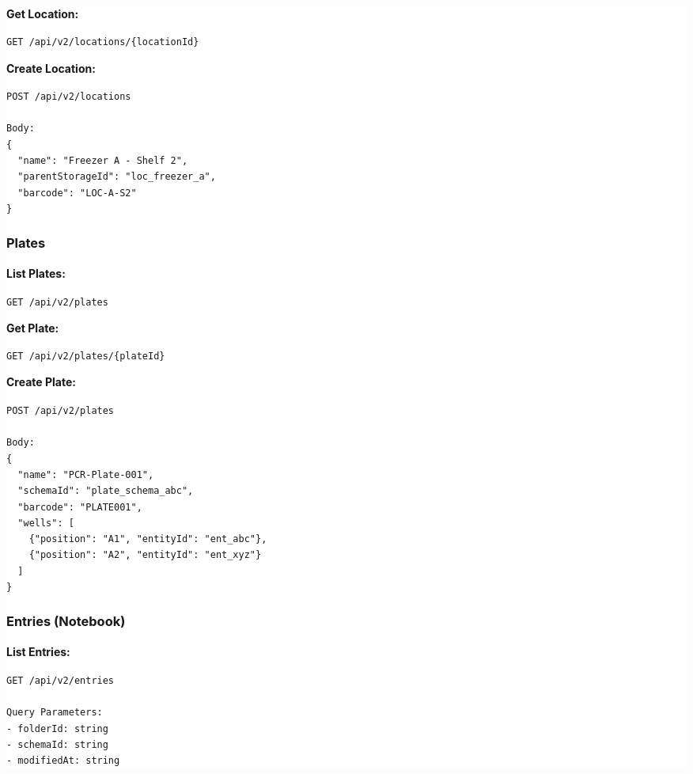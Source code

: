 **Get Location:**
```http
GET /api/v2/locations/{locationId}
```

**Create Location:**
```http
POST /api/v2/locations

Body:
{
  "name": "Freezer A - Shelf 2",
  "parentStorageId": "loc_freezer_a",
  "barcode": "LOC-A-S2"
}
```

### Plates

**List Plates:**
```http
GET /api/v2/plates
```

**Get Plate:**
```http
GET /api/v2/plates/{plateId}
```

**Create Plate:**
```http
POST /api/v2/plates

Body:
{
  "name": "PCR-Plate-001",
  "schemaId": "plate_schema_abc",
  "barcode": "PLATE001",
  "wells": [
    {"position": "A1", "entityId": "ent_abc"},
    {"position": "A2", "entityId": "ent_xyz"}
  ]
}
```

### Entries (Notebook)

**List Entries:**
```http
GET /api/v2/entries

Query Parameters:
- folderId: string
- schemaId: string
- modifiedAt: string
```
